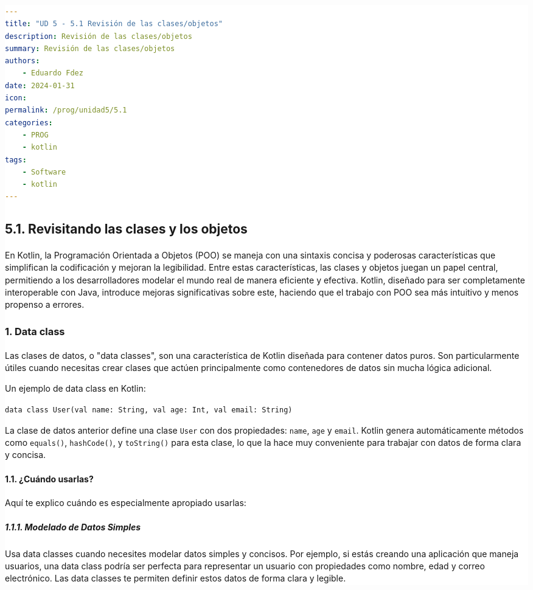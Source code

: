 ```yaml
---
title: "UD 5 - 5.1 Revisión de las clases/objetos"
description: Revisión de las clases/objetos
summary: Revisión de las clases/objetos
authors:
    - Eduardo Fdez
date: 2024-01-31
icon:   
permalink: /prog/unidad5/5.1
categories:
    - PROG
    - kotlin
tags:
    - Software
    - kotlin
---
```

## 5.1. Revisitando las clases y los objetos

En Kotlin, la Programación Orientada a Objetos (POO) se maneja con una sintaxis concisa y poderosas características que simplifican la codificación y mejoran la legibilidad. Entre estas características, las clases y objetos juegan un papel central, permitiendo a los desarrolladores modelar el mundo real de manera eficiente y efectiva. Kotlin, diseñado para ser completamente interoperable con Java, introduce mejoras significativas sobre este, haciendo que el trabajo con POO sea más intuitivo y menos propenso a errores.

### 1. Data class

Las clases de datos, o "data classes", son una característica de Kotlin diseñada para contener datos puros. Son particularmente útiles cuando necesitas crear clases que actúen principalmente como contenedores de datos sin mucha lógica adicional.

Un ejemplo de data class en Kotlin:
```
data class User(val name: String, val age: Int, val email: String)
```

La clase de datos anterior define una clase `User` con dos propiedades: `name`, `age` y `email`. Kotlin genera automáticamente métodos como `equals()`, `hashCode()`, y `toString()` para esta clase, lo que la hace muy conveniente para trabajar con datos de forma clara y concisa.

#### 1.1. ¿Cuándo usarlas?

Aquí te explico cuándo es especialmente apropiado usarlas:

##### 1.1.1. Modelado de Datos Simples

Usa data classes cuando necesites modelar datos simples y concisos. Por ejemplo, si estás creando una aplicación que maneja usuarios, una data class podría ser perfecta para representar un usuario con propiedades como nombre, edad y correo electrónico. Las data classes te permiten definir estos datos de forma clara y legible.
